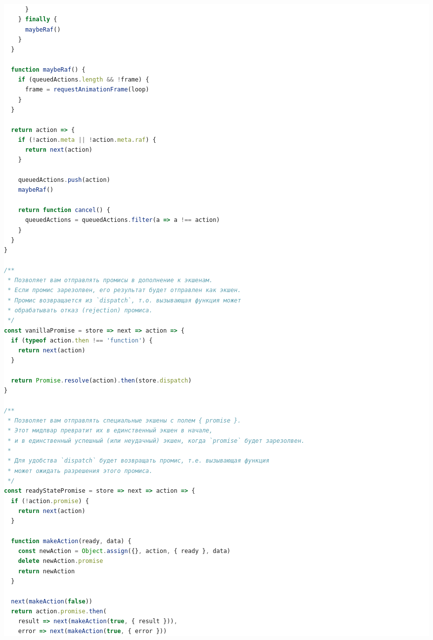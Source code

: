 ```jsx
      }
    } finally {
      maybeRaf()
    }
  }

  function maybeRaf() {
    if (queuedActions.length && !frame) {
      frame = requestAnimationFrame(loop)
    }
  }

  return action => {
    if (!action.meta || !action.meta.raf) {
      return next(action)
    }

    queuedActions.push(action)
    maybeRaf()

    return function cancel() {
      queuedActions = queuedActions.filter(a => a !== action)
    }
  }
}

/**
 * Позволяет вам отправлять промисы в дополнение к экшенам.
 * Если промис зарезолвен, его результат будет отправлен как экшен.
 * Промис возвращается из `dispatch`, т.о. вызывающая функция может 
 * обрабатывать отказ (rejection) промиса.
 */
const vanillaPromise = store => next => action => {
  if (typeof action.then !== 'function') {
    return next(action)
  }

  return Promise.resolve(action).then(store.dispatch)
}

/**
 * Позволяет вам отправлять специальные экшены с полем { promise }.
 * Этот мидлвар превратит их в единственный экшен в начале,
 * и в единственный успешный (или неудачный) экшен, когда `promise` будет зарезолвен.
 *
 * Для удобства `dispatch` будет возвращать промис, т.е. вызывающая функция 
 * может ожидать разрешения этого промиса.
 */
const readyStatePromise = store => next => action => {
  if (!action.promise) {
    return next(action)
  }

  function makeAction(ready, data) {
    const newAction = Object.assign({}, action, { ready }, data)
    delete newAction.promise
    return newAction
  }

  next(makeAction(false))
  return action.promise.then(
    result => next(makeAction(true, { result })),
    error => next(makeAction(true, { error }))
```